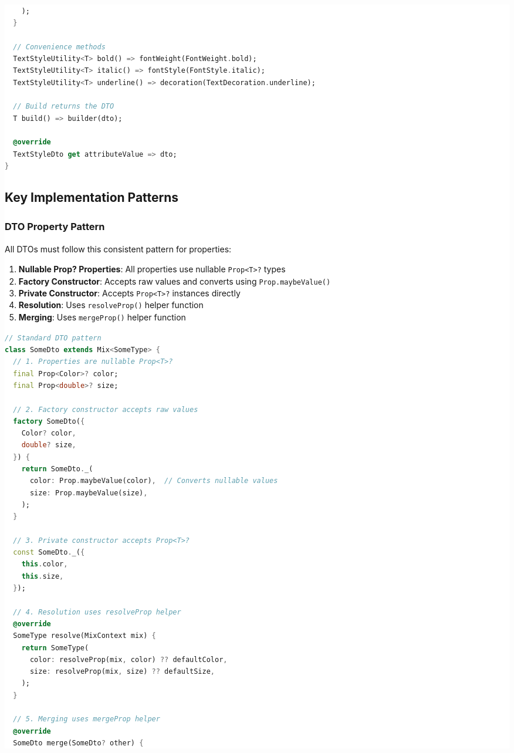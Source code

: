 ```dart
    );
  }
  
  // Convenience methods
  TextStyleUtility<T> bold() => fontWeight(FontWeight.bold);
  TextStyleUtility<T> italic() => fontStyle(FontStyle.italic);
  TextStyleUtility<T> underline() => decoration(TextDecoration.underline);
  
  // Build returns the DTO
  T build() => builder(dto);
  
  @override
  TextStyleDto get attributeValue => dto;
}
```

## Key Implementation Patterns

### DTO Property Pattern

All DTOs must follow this consistent pattern for properties:

1. **Nullable Prop<T>? Properties**: All properties use nullable `Prop<T>?` types
2. **Factory Constructor**: Accepts raw values and converts using `Prop.maybeValue()`
3. **Private Constructor**: Accepts `Prop<T>?` instances directly
4. **Resolution**: Uses `resolveProp()` helper function
5. **Merging**: Uses `mergeProp()` helper function

```dart
// Standard DTO pattern
class SomeDto extends Mix<SomeType> {
  // 1. Properties are nullable Prop<T>?
  final Prop<Color>? color;
  final Prop<double>? size;
  
  // 2. Factory constructor accepts raw values
  factory SomeDto({
    Color? color,
    double? size,
  }) {
    return SomeDto._(
      color: Prop.maybeValue(color),  // Converts nullable values
      size: Prop.maybeValue(size),
    );
  }
  
  // 3. Private constructor accepts Prop<T>?
  const SomeDto._({
    this.color,
    this.size,
  });
  
  // 4. Resolution uses resolveProp helper
  @override
  SomeType resolve(MixContext mix) {
    return SomeType(
      color: resolveProp(mix, color) ?? defaultColor,
      size: resolveProp(mix, size) ?? defaultSize,
    );
  }
  
  // 5. Merging uses mergeProp helper
  @override
  SomeDto merge(SomeDto? other) {
```